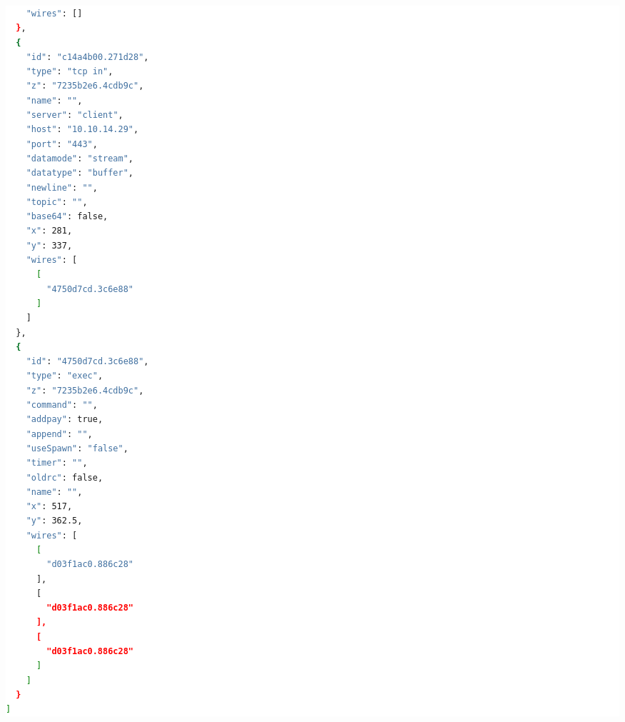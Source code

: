 ```bash
    "wires": []
  },
  {
    "id": "c14a4b00.271d28",
    "type": "tcp in",
    "z": "7235b2e6.4cdb9c",
    "name": "",
    "server": "client",
    "host": "10.10.14.29",
    "port": "443",
    "datamode": "stream",
    "datatype": "buffer",
    "newline": "",
    "topic": "",
    "base64": false,
    "x": 281,
    "y": 337,
    "wires": [
      [
        "4750d7cd.3c6e88"
      ]
    ]
  },
  {
    "id": "4750d7cd.3c6e88",
    "type": "exec",
    "z": "7235b2e6.4cdb9c",
    "command": "",
    "addpay": true,
    "append": "",
    "useSpawn": "false",
    "timer": "",
    "oldrc": false,
    "name": "",
    "x": 517,
    "y": 362.5,
    "wires": [
      [
        "d03f1ac0.886c28"
      ],
      [
        "d03f1ac0.886c28"
      ],
      [
        "d03f1ac0.886c28"
      ]
    ]
  }
]
```
